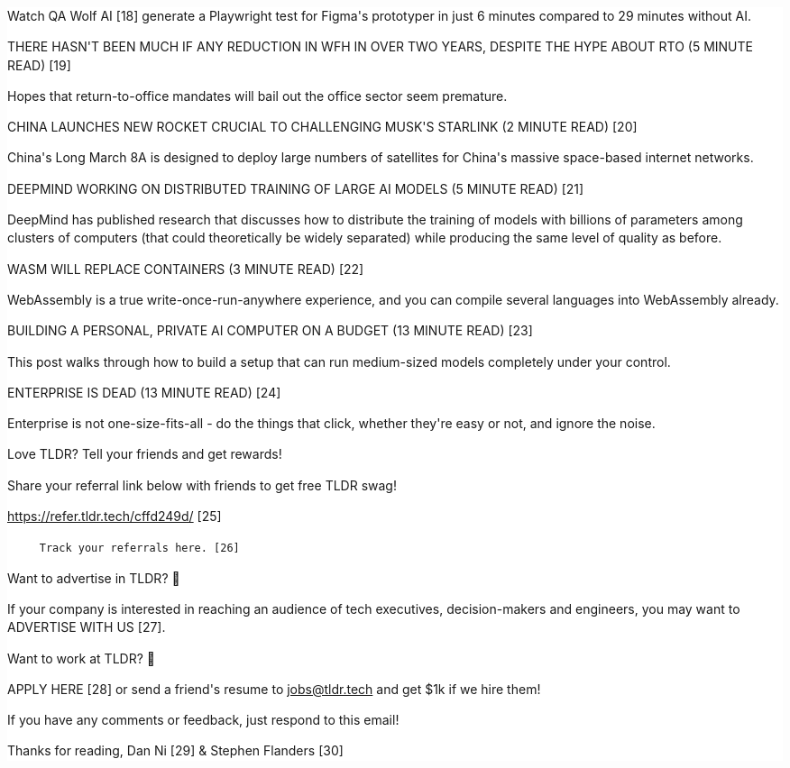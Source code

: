  Watch QA Wolf AI [18] generate a Playwright test for Figma's
prototyper in just 6 minutes compared to 29 minutes without AI. 

 THERE HASN'T BEEN MUCH IF ANY REDUCTION IN WFH IN OVER TWO YEARS,
DESPITE THE HYPE ABOUT RTO (5 MINUTE READ) [19] 

 Hopes that return-to-office mandates will bail out the office sector
seem premature. 

 CHINA LAUNCHES NEW ROCKET CRUCIAL TO CHALLENGING MUSK'S STARLINK (2
MINUTE READ) [20] 

 China's Long March 8A is designed to deploy large numbers of
satellites for China's massive space-based internet networks. 

 DEEPMIND WORKING ON DISTRIBUTED TRAINING OF LARGE AI MODELS (5 MINUTE
READ) [21] 

 DeepMind has published research that discusses how to distribute the
training of models with billions of parameters among clusters of
computers (that could theoretically be widely separated) while
producing the same level of quality as before. 

 WASM WILL REPLACE CONTAINERS (3 MINUTE READ) [22] 

 WebAssembly is a true write-once-run-anywhere experience, and you can
compile several languages into WebAssembly already. 

 BUILDING A PERSONAL, PRIVATE AI COMPUTER ON A BUDGET (13 MINUTE READ)
[23] 

 This post walks through how to build a setup that can run
medium-sized models completely under your control. 

 ENTERPRISE IS DEAD (13 MINUTE READ) [24] 

 Enterprise is not one-size-fits-all - do the things that click,
whether they're easy or not, and ignore the noise. 

Love TLDR? Tell your friends and get rewards!

 Share your referral link below with friends to get free TLDR swag! 

 https://refer.tldr.tech/cffd249d/ [25] 

		 Track your referrals here. [26] 

Want to advertise in TLDR? 📰

 If your company is interested in reaching an audience of tech
executives, decision-makers and engineers, you may want to ADVERTISE
WITH US [27]. 

Want to work at TLDR? 💼

 APPLY HERE [28] or send a friend's resume to jobs@tldr.tech and get
$1k if we hire them! 

 If you have any comments or feedback, just respond to this email! 

Thanks for reading, 
Dan Ni [29] & Stephen Flanders [30] 
